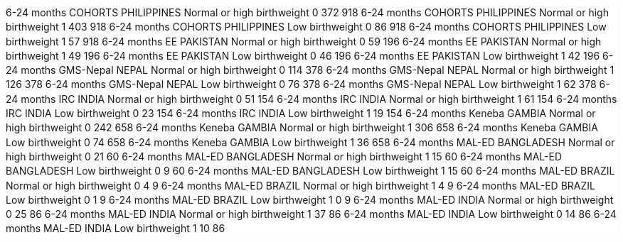 6-24 months   COHORTS          PHILIPPINES                    Normal or high birthweight              0      372    918
6-24 months   COHORTS          PHILIPPINES                    Normal or high birthweight              1      403    918
6-24 months   COHORTS          PHILIPPINES                    Low birthweight                         0       86    918
6-24 months   COHORTS          PHILIPPINES                    Low birthweight                         1       57    918
6-24 months   EE               PAKISTAN                       Normal or high birthweight              0       59    196
6-24 months   EE               PAKISTAN                       Normal or high birthweight              1       49    196
6-24 months   EE               PAKISTAN                       Low birthweight                         0       46    196
6-24 months   EE               PAKISTAN                       Low birthweight                         1       42    196
6-24 months   GMS-Nepal        NEPAL                          Normal or high birthweight              0      114    378
6-24 months   GMS-Nepal        NEPAL                          Normal or high birthweight              1      126    378
6-24 months   GMS-Nepal        NEPAL                          Low birthweight                         0       76    378
6-24 months   GMS-Nepal        NEPAL                          Low birthweight                         1       62    378
6-24 months   IRC              INDIA                          Normal or high birthweight              0       51    154
6-24 months   IRC              INDIA                          Normal or high birthweight              1       61    154
6-24 months   IRC              INDIA                          Low birthweight                         0       23    154
6-24 months   IRC              INDIA                          Low birthweight                         1       19    154
6-24 months   Keneba           GAMBIA                         Normal or high birthweight              0      242    658
6-24 months   Keneba           GAMBIA                         Normal or high birthweight              1      306    658
6-24 months   Keneba           GAMBIA                         Low birthweight                         0       74    658
6-24 months   Keneba           GAMBIA                         Low birthweight                         1       36    658
6-24 months   MAL-ED           BANGLADESH                     Normal or high birthweight              0       21     60
6-24 months   MAL-ED           BANGLADESH                     Normal or high birthweight              1       15     60
6-24 months   MAL-ED           BANGLADESH                     Low birthweight                         0        9     60
6-24 months   MAL-ED           BANGLADESH                     Low birthweight                         1       15     60
6-24 months   MAL-ED           BRAZIL                         Normal or high birthweight              0        4      9
6-24 months   MAL-ED           BRAZIL                         Normal or high birthweight              1        4      9
6-24 months   MAL-ED           BRAZIL                         Low birthweight                         0        1      9
6-24 months   MAL-ED           BRAZIL                         Low birthweight                         1        0      9
6-24 months   MAL-ED           INDIA                          Normal or high birthweight              0       25     86
6-24 months   MAL-ED           INDIA                          Normal or high birthweight              1       37     86
6-24 months   MAL-ED           INDIA                          Low birthweight                         0       14     86
6-24 months   MAL-ED           INDIA                          Low birthweight                         1       10     86